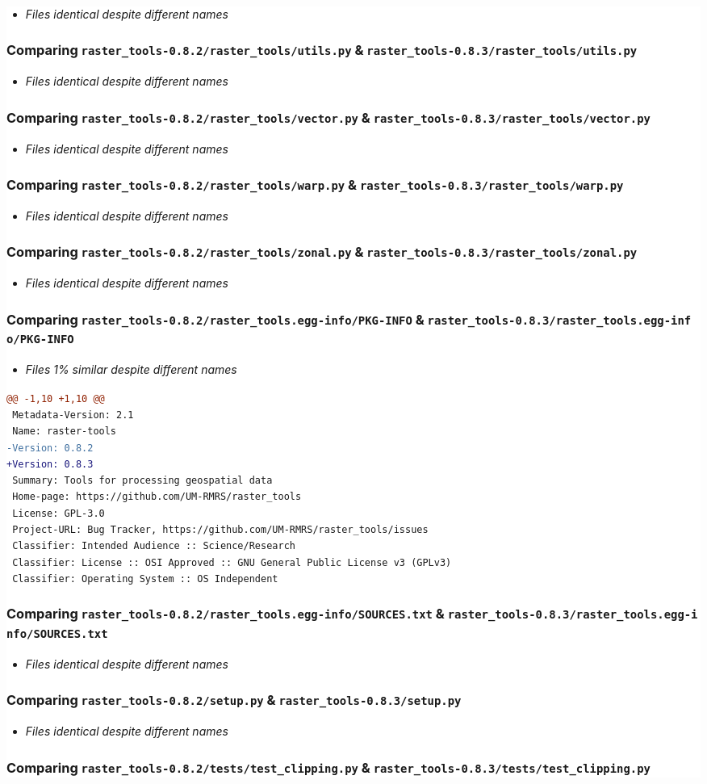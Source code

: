  * *Files identical despite different names*

### Comparing `raster_tools-0.8.2/raster_tools/utils.py` & `raster_tools-0.8.3/raster_tools/utils.py`

 * *Files identical despite different names*

### Comparing `raster_tools-0.8.2/raster_tools/vector.py` & `raster_tools-0.8.3/raster_tools/vector.py`

 * *Files identical despite different names*

### Comparing `raster_tools-0.8.2/raster_tools/warp.py` & `raster_tools-0.8.3/raster_tools/warp.py`

 * *Files identical despite different names*

### Comparing `raster_tools-0.8.2/raster_tools/zonal.py` & `raster_tools-0.8.3/raster_tools/zonal.py`

 * *Files identical despite different names*

### Comparing `raster_tools-0.8.2/raster_tools.egg-info/PKG-INFO` & `raster_tools-0.8.3/raster_tools.egg-info/PKG-INFO`

 * *Files 1% similar despite different names*

```diff
@@ -1,10 +1,10 @@
 Metadata-Version: 2.1
 Name: raster-tools
-Version: 0.8.2
+Version: 0.8.3
 Summary: Tools for processing geospatial data
 Home-page: https://github.com/UM-RMRS/raster_tools
 License: GPL-3.0
 Project-URL: Bug Tracker, https://github.com/UM-RMRS/raster_tools/issues
 Classifier: Intended Audience :: Science/Research
 Classifier: License :: OSI Approved :: GNU General Public License v3 (GPLv3)
 Classifier: Operating System :: OS Independent
```

### Comparing `raster_tools-0.8.2/raster_tools.egg-info/SOURCES.txt` & `raster_tools-0.8.3/raster_tools.egg-info/SOURCES.txt`

 * *Files identical despite different names*

### Comparing `raster_tools-0.8.2/setup.py` & `raster_tools-0.8.3/setup.py`

 * *Files identical despite different names*

### Comparing `raster_tools-0.8.2/tests/test_clipping.py` & `raster_tools-0.8.3/tests/test_clipping.py`
